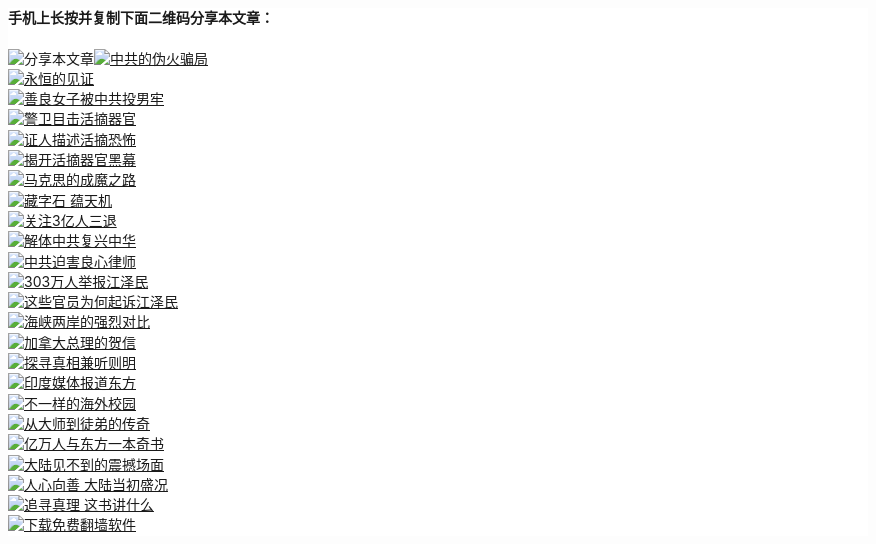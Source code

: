 <strong>手机上长按并复制下面二维码分享本文章：</strong><br><br><img src="http://fo04.szzdcdn.tv/v.php?action=qrcode&url=https://github.com/ekzpmt3266/djy/blob/master/gb/20/7/27/n12285517.md%231" title="分享本文章"></td><td VALIGN=TOP><a href="https://github.com/ekzpmt3266/djy/blob/master/gb/16/1/21/n4622075.md?dfh#1" target="_blank"><img src="https://raw.githubusercontent.com/ekzpmt3266/djy/master/gb/300/wei-f1.jpg" title="中共的伪火骗局"  alt="中共的伪火骗局"></a><br><a href="https://github.com/ekzpmt3266/www/blob/master/README.md?dfh#9" target="_blank"><img src="https://raw.githubusercontent.com/ekzpmt3266/djy/master/gb/300/yong-h.jpg" title="永恒的见证"  alt="永恒的见证"></a><br><a href="https://github.com/ekzpmt3266/djy/blob/master/gb/13/9/29/n3974789.md?dfh#1" target="_blank"><img src="https://raw.githubusercontent.com/ekzpmt3266/djy/master/gb/300/shang-lnz.jpg" title="善良女子被中共投男牢"  alt="善良女子被中共投男牢"></a><br><a href="https://github.com/ekzpmt3266/djy/blob/master/gb/16/3/16/n4663449.md?dfh#1" target="_blank"><img src="https://raw.githubusercontent.com/ekzpmt3266/djy/master/gb/300/huo-z3.jpg" title="警卫目击活摘器官"  alt="警卫目击活摘器官"></a><br><a href="https://github.com/ekzpmt3266/djy/blob/master/gb/16/8/7/n8177641.md?dfh#1" target="_blank"><img src="https://raw.githubusercontent.com/ekzpmt3266/djy/master/gb/300/huo-z4.jpg" title="证人描述活摘恐怖"  alt="证人描述活摘恐怖"></a><br><a href="https://github.com/ekzpmt3266/djy/blob/master/gb/10/4/19/n2881569.md?dfh#1" target="_blank"><img src="https://raw.githubusercontent.com/ekzpmt3266/djy/master/gb/300/huo-z1.jpg" title="揭开活摘器官黑幕"  alt="揭开活摘器官黑幕"></a><br><a href="https://github.com/ekzpmt3266/djy/blob/master/gb/10/11/7/n3077476.md?dfh#1" target="_blank"><img src="https://raw.githubusercontent.com/ekzpmt3266/djy/master/gb/300/ma-ks.jpg" title="马克思的成魔之路"  alt="马克思的成魔之路"></a><br><a href="https://github.com/ekzpmt3266/djy/blob/master/gb/14/6/9/n4173977.md?dfh#1" target="_blank"><img src="https://raw.githubusercontent.com/ekzpmt3266/djy/master/gb/300/chang-zs.jpg" title="藏字石 蕴天机"  alt="藏字石 蕴天机"></a><br><a href="https://github.com/ekzpmt3266/djy/blob/master/gb/18/5/10/n10381511.md?dfh#1" target="_blank"><img src="https://raw.githubusercontent.com/ekzpmt3266/djy/master/gb/300/st1.jpg" title="关注3亿人三退"  alt="关注3亿人三退"></a><br><a href="https://github.com/ekzpmt3266/djy/blob/master/gb/18/3/21/n10237682.md?dfh#1" target="_blank"><img src="https://raw.githubusercontent.com/ekzpmt3266/djy/master/gb/300/jie-t.jpg" title="解体中共复兴中华"  alt="解体中共复兴中华"></a><br><a href="https://github.com/ekzpmt3266/djy/blob/master/gb/9/2/9/n2422991.md?dfh#1" target="_blank"><img src="https://raw.githubusercontent.com/ekzpmt3266/djy/master/gb/300/gao-zs.jpg" title="中共迫害良心律师"  alt="中共迫害良心律师"></a><br><a href="https://github.com/ekzpmt3266/djy/blob/master/gb/18/12/9/n10900044.md?dfh#1" target="_blank"><img src="https://raw.githubusercontent.com/ekzpmt3266/djy/master/gb/300/sj1.jpg" title="303万人举报江泽民"  alt="303万人举报江泽民"></a><br><a href="https://github.com/ekzpmt3266/djy/blob/master/gb/18/8/28/n10672014.md?dfh#1" target="_blank"><img src="https://raw.githubusercontent.com/ekzpmt3266/djy/master/gb/300/sj2.jpg" title="这些官员为何起诉江泽民"  alt="这些官员为何起诉江泽民"></a><br><a href="https://github.com/ekzpmt3266/djy/blob/master/gb/8/12/18/n2367165.md?dfh#1" target="_blank"><img src="https://raw.githubusercontent.com/ekzpmt3266/djy/master/gb/300/liangan.jpg" title="海峡两岸的强烈对比"  alt="海峡两岸的强烈对比"></a><br><a href="https://github.com/ekzpmt3266/djy/blob/master/gb/15/12/10/n4593139.md?dfh#1" target="_blank"><img src="https://raw.githubusercontent.com/ekzpmt3266/djy/master/gb/300/jia-ndzl.jpg" title="加拿大总理的贺信"  alt="加拿大总理的贺信"></a><br><a href="https://github.com/ekzpmt3266/djy/blob/master/gb/11/6/17/n3289382.md?dfh#1" target="_blank"><img src="https://raw.githubusercontent.com/ekzpmt3266/djy/master/gb/300/xiao-wd.jpg" title="探寻真相兼听则明"  alt="探寻真相兼听则明"></a><br><a href="https://github.com/ekzpmt3266/djy/blob/master/gb/18/10/27/n10812623.md?dfh#1" target="_blank"><img src="https://raw.githubusercontent.com/ekzpmt3266/djy/master/gb/300/yindu.jpg" title="印度媒体报道东方"  alt="印度媒体报道东方"></a><br><a href="https://github.com/ekzpmt3266/djy/blob/master/gb/18/6/9/n10469652.md?dfh#1" target="_blank"><img src="https://raw.githubusercontent.com/ekzpmt3266/djy/master/gb/300/xie-j.jpg" title="不一样的海外校园"  alt="不一样的海外校园"></a><br><a href="https://github.com/ekzpmt3266/djy/blob/master/gb/7/4/5/n1669415.md?dfh#1" target="_blank"><img src="https://raw.githubusercontent.com/ekzpmt3266/djy/master/gb/300/li-up.jpg" title="从大师到徒弟的传奇"  alt="从大师到徒弟的传奇"></a><br><a href="https://github.com/ekzpmt3266/djy/blob/master/gb/17/5/26/n9191512.md?dfh#1" target="_blank"><img src="https://raw.githubusercontent.com/ekzpmt3266/djy/master/gb/300/zfl2.jpg" title="亿万人与东方一本奇书"  alt="亿万人与东方一本奇书"></a><br><a href="https://github.com/ekzpmt3266/djy/blob/master/gb/13/11/27/n4020290.md?dfh#1" target="_blank"><img src="https://raw.githubusercontent.com/ekzpmt3266/djy/master/gb/300/zhen-h.jpg" title="大陆见不到的震撼场面"  alt="大陆见不到的震撼场面"></a><br><a href="https://github.com/ekzpmt3266/djy/blob/master/gb/15/7/17/n4482910.md?dfh#1" target="_blank"><img src="https://raw.githubusercontent.com/ekzpmt3266/djy/master/gb/300/dalu-sk.jpg" title="人心向善 大陆当初盛况"  alt="人心向善 大陆当初盛况"></a><br><a href="https://github.com/ekzpmt3266/djy/blob/master/gb/19/1/5/n10955468.md?dfh#1" target="_blank"><img src="https://raw.githubusercontent.com/ekzpmt3266/djy/master/gb/300/zfl1.jpg" title="追寻真理 这书讲什么"  alt="追寻真理 这书讲什么"></a><br><a href="https://github.com/ekzpmt3266/www/blob/master/README.md?dfh#1" target="_blank"><img src="https://raw.githubusercontent.com/ekzpmt3266/djy/master/gb/300/fq1.jpg" title="下载免费翻墙软件"  alt="下载免费翻墙软件"></a><br></td></tr></table>
